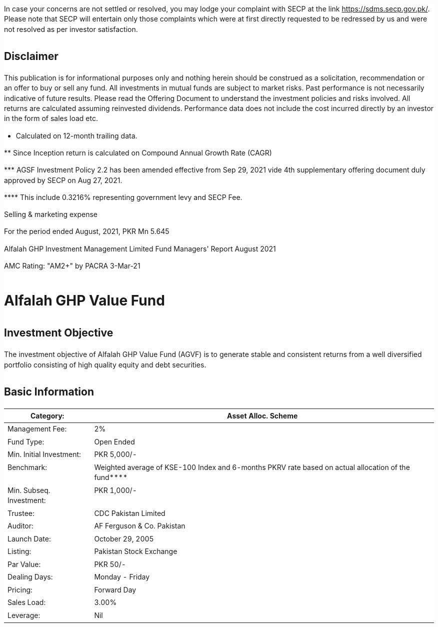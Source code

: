 In case your concerns are not settled or resolved, you may lodge your complaint with SECP at the link https://sdms.secp.gov.pk/. Please note that SECP will entertain only those complaints which were at first directly requested to be redressed by us and were not resolved as per investor satisfaction.

## Disclaimer

This publication is for informational purposes only and nothing herein should be construed as a solicitation, recommendation or an offer to buy or sell any fund. All investments in mutual funds are subject to market risks. Past performance is not necessarily indicative of future results. Please read the Offering Document to understand the investment policies and risks involved. All returns are calculated assuming reinvested dividends. Performance data does not include the cost incurred directly by an investor in the form of sales load etc.

- Calculated on 12-month trailing data.

\*\* Since Inception return is calculated on Compound Annual Growth Rate (CAGR)

\*\*\* AGSF Investment Policy 2.2 has been amended effective from Sep 29, 2021 vide 4th supplementary offering document duly approved by SECP on Aug 27, 2021.

\*\*\*\* This include 0.3216% representing government levy and SECP Fee.

Selling & marketing expense

For the period ended August, 2021, PKR Mn 5.645

Alfalah GHP Investment Management Limited Fund Managers' Report August 2021

AMC Rating: "AM2+" by PACRA 3-Mar-21

# Alfalah GHP Value Fund

## Investment Objective

The investment objective of Alfalah GHP Value Fund (AGVF) is to generate stable and consistent returns from a well diversified portfolio consisting of high quality equity and debt securities.

## Basic Information

| Category:                | Asset Alloc. Scheme                                                                                     |
| ------------------------ | ------------------------------------------------------------------------------------------------------- |
| Management Fee:          | 2%                                                                                                      |
| Fund Type:               | Open Ended                                                                                              |
| Min. Initial Investment: | PKR 5,000/-                                                                                             |
| Benchmark:               | Weighted average of KSE-100 Index and 6-months PKRV rate based on actual allocation of the fund\*\*\*\* |
| Min. Subseq. Investment: | PKR 1,000/-                                                                                             |
| Trustee:                 | CDC Pakistan Limited                                                                                    |
| Auditor:                 | AF Ferguson & Co. Pakistan                                                                              |
| Launch Date:             | October 29, 2005                                                                                        |
| Listing:                 | Pakistan Stock Exchange                                                                                 |
| Par Value:               | PKR 50/-                                                                                                |
| Dealing Days:            | Monday - Friday                                                                                         |
| Pricing:                 | Forward Day                                                                                             |
| Sales Load:              | 3.00%                                                                                                   |
| Leverage:                | Nil                                                                                                     |